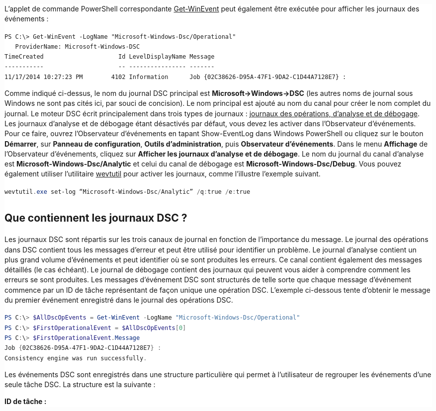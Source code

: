 L’applet de commande PowerShell correspondante [Get-WinEvent](https://technet.microsoft.com/library/hh849682.aspx) peut également être exécutée pour afficher les journaux des événements :

```
PS C:\> Get-WinEvent -LogName "Microsoft-Windows-Dsc/Operational"
   ProviderName: Microsoft-Windows-DSC
TimeCreated                     Id LevelDisplayName Message                                                                                                  
-----------                     -- ---------------- -------                                                                                                  
11/17/2014 10:27:23 PM        4102 Information      Job {02C38626-D95A-47F1-9DA2-C1D44A7128E7} : 
```

Comme indiqué ci-dessus, le nom du journal DSC principal est **Microsoft->Windows->DSC** (les autres noms de journal sous Windows ne sont pas cités ici, par souci de concision). Le nom principal est ajouté au nom du canal pour créer le nom complet du journal. Le moteur DSC écrit principalement dans trois types de journaux : [journaux des opérations, d’analyse et de débogage](https://technet.microsoft.com/library/cc722404.aspx). Les journaux d’analyse et de débogage étant désactivés par défaut, vous devez les activer dans l’Observateur d’événements. Pour ce faire, ouvrez l’Observateur d’événements en tapant Show-EventLog dans Windows PowerShell ou cliquez sur le bouton **Démarrer**, sur **Panneau de configuration**, **Outils d’administration**, puis **Observateur d’événements**. Dans le menu **Affichage** de l’Observateur d’événements, cliquez sur **Afficher les journaux d’analyse et de débogage**. Le nom du journal du canal d’analyse est **Microsoft-Windows-Dsc/Analytic** et celui du canal de débogage est **Microsoft-Windows-Dsc/Debug**. Vous pouvez également utiliser l’utilitaire [wevtutil](https://technet.microsoft.com/library/cc732848.aspx) pour activer les journaux, comme l’illustre l’exemple suivant.

```powershell
wevtutil.exe set-log “Microsoft-Windows-Dsc/Analytic” /q:true /e:true
```

## Que contiennent les journaux DSC ?

Les journaux DSC sont répartis sur les trois canaux de journal en fonction de l’importance du message. Le journal des opérations dans DSC contient tous les messages d’erreur et peut être utilisé pour identifier un problème. Le journal d’analyse contient un plus grand volume d’événements et peut identifier où se sont produites les erreurs. Ce canal contient également des messages détaillés (le cas échéant). Le journal de débogage contient des journaux qui peuvent vous aider à comprendre comment les erreurs se sont produites. Les messages d’événement DSC sont structurés de telle sorte que chaque message d’événement commence par un ID de tâche représentant de façon unique une opération DSC. L’exemple ci-dessous tente d’obtenir le message du premier événement enregistré dans le journal des opérations DSC.

```powershell
PS C:\> $AllDscOpEvents = Get-WinEvent -LogName "Microsoft-Windows-Dsc/Operational"
PS C:\> $FirstOperationalEvent = $AllDscOpEvents[0]
PS C:\> $FirstOperationalEvent.Message
Job {02C38626-D95A-47F1-9DA2-C1D44A7128E7} : 
Consistency engine was run successfully. 
```

Les événements DSC sont enregistrés dans une structure particulière qui permet à l’utilisateur de regrouper les événements d’une seule tâche DSC. La structure est la suivante :

**ID de tâche : <Guid>**
**<Event Message>**
